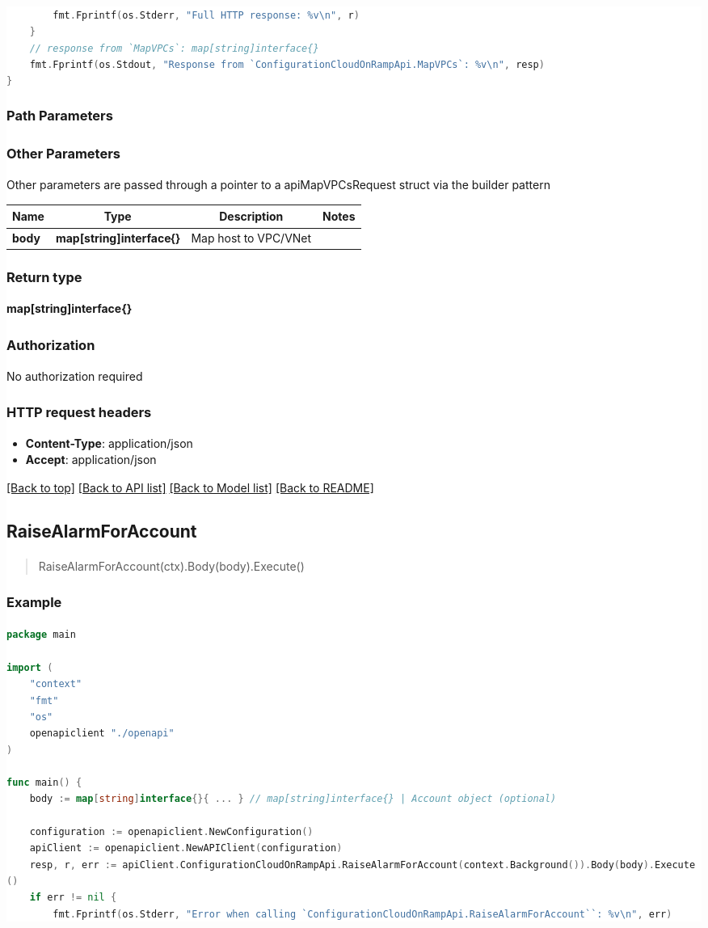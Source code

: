 ```go
        fmt.Fprintf(os.Stderr, "Full HTTP response: %v\n", r)
    }
    // response from `MapVPCs`: map[string]interface{}
    fmt.Fprintf(os.Stdout, "Response from `ConfigurationCloudOnRampApi.MapVPCs`: %v\n", resp)
}
```

### Path Parameters



### Other Parameters

Other parameters are passed through a pointer to a apiMapVPCsRequest struct via the builder pattern


Name | Type | Description  | Notes
------------- | ------------- | ------------- | -------------
 **body** | **map[string]interface{}** | Map host to VPC/VNet | 

### Return type

**map[string]interface{}**

### Authorization

No authorization required

### HTTP request headers

- **Content-Type**: application/json
- **Accept**: application/json

[[Back to top]](#) [[Back to API list]](../README.md#documentation-for-api-endpoints)
[[Back to Model list]](../README.md#documentation-for-models)
[[Back to README]](../README.md)


## RaiseAlarmForAccount

> RaiseAlarmForAccount(ctx).Body(body).Execute()





### Example

```go
package main

import (
    "context"
    "fmt"
    "os"
    openapiclient "./openapi"
)

func main() {
    body := map[string]interface{}{ ... } // map[string]interface{} | Account object (optional)

    configuration := openapiclient.NewConfiguration()
    apiClient := openapiclient.NewAPIClient(configuration)
    resp, r, err := apiClient.ConfigurationCloudOnRampApi.RaiseAlarmForAccount(context.Background()).Body(body).Execute()
    if err != nil {
        fmt.Fprintf(os.Stderr, "Error when calling `ConfigurationCloudOnRampApi.RaiseAlarmForAccount``: %v\n", err)
```